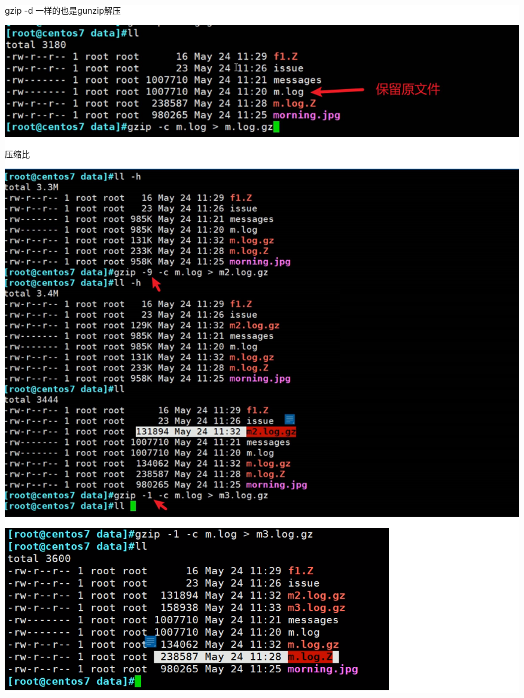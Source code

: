  gzip -d 一样的也是gunzip解压

![img](2-文件压缩和解压缩.assets/clip_image082.jpg)

 压缩比

![img](2-文件压缩和解压缩.assets/clip_image084.jpg)

 ![image-20220210115752786](2-文件压缩和解压缩.assets/image-20220210115752786.png) 
